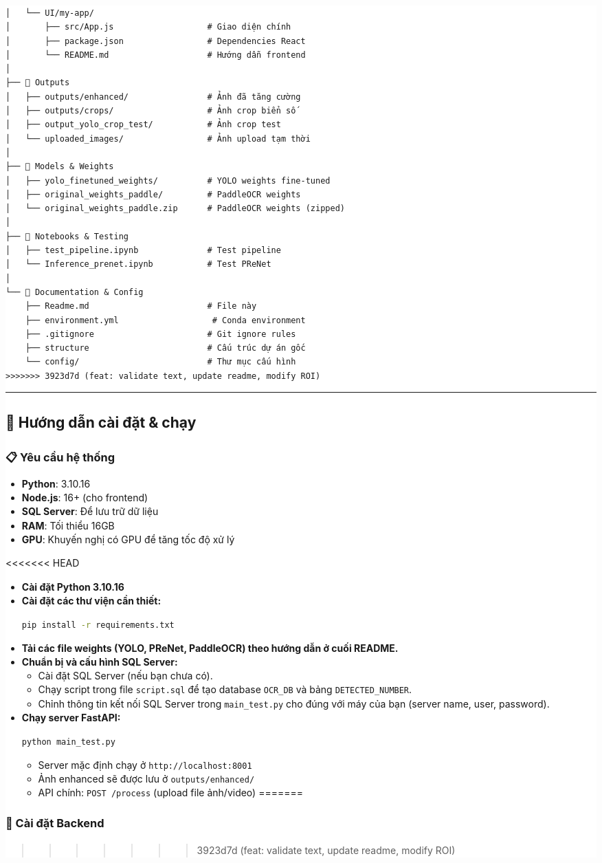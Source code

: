 ```
│   └── UI/my-app/
│       ├── src/App.js                   # Giao diện chính
│       ├── package.json                 # Dependencies React
│       └── README.md                    # Hướng dẫn frontend
│
├── 📁 Outputs
│   ├── outputs/enhanced/                # Ảnh đã tăng cường
│   ├── outputs/crops/                   # Ảnh crop biển số
│   ├── output_yolo_crop_test/           # Ảnh crop test
│   └── uploaded_images/                 # Ảnh upload tạm thời
│
├── 📁 Models & Weights
│   ├── yolo_finetuned_weights/          # YOLO weights fine-tuned
│   ├── original_weights_paddle/         # PaddleOCR weights
│   └── original_weights_paddle.zip      # PaddleOCR weights (zipped)
│
├── 📁 Notebooks & Testing
│   ├── test_pipeline.ipynb              # Test pipeline
│   └── Inference_prenet.ipynb           # Test PReNet
│
└── 📄 Documentation & Config
    ├── Readme.md                        # File này
    ├── environment.yml                   # Conda environment
    ├── .gitignore                       # Git ignore rules
    ├── structure                        # Cấu trúc dự án gốc
    └── config/                          # Thư mục cấu hình
>>>>>>> 3923d7d (feat: validate text, update readme, modify ROI)
```

---

## 🚀 Hướng dẫn cài đặt & chạy

### 📋 Yêu cầu hệ thống
- **Python**: 3.10.16
- **Node.js**: 16+ (cho frontend)
- **SQL Server**: Để lưu trữ dữ liệu
- **RAM**: Tối thiểu 16GB
- **GPU**: Khuyến nghị có GPU để tăng tốc độ xử lý

<<<<<<< HEAD
- **Cài đặt Python 3.10.16**
- **Cài đặt các thư viện cần thiết:**
  ```bash
  pip install -r requirements.txt
  ```
- **Tải các file weights (YOLO, PReNet, PaddleOCR) theo hướng dẫn ở cuối README.**
- **Chuẩn bị và cấu hình SQL Server:**
  - Cài đặt SQL Server (nếu bạn chưa có).
  - Chạy script trong file `script.sql` để tạo database `OCR_DB` và bảng `DETECTED_NUMBER`.
  - Chỉnh thông tin kết nối SQL Server trong `main_test.py` cho đúng với máy của bạn (server name, user, password).
- **Chạy server FastAPI:**
  ```bash
  python main_test.py
  ```
  - Server mặc định chạy ở `http://localhost:8001`
  - Ảnh enhanced sẽ được lưu ở `outputs/enhanced/`
  - API chính: `POST /process` (upload file ảnh/video)
=======
### 🔧 Cài đặt Backend
>>>>>>> 3923d7d (feat: validate text, update readme, modify ROI)
